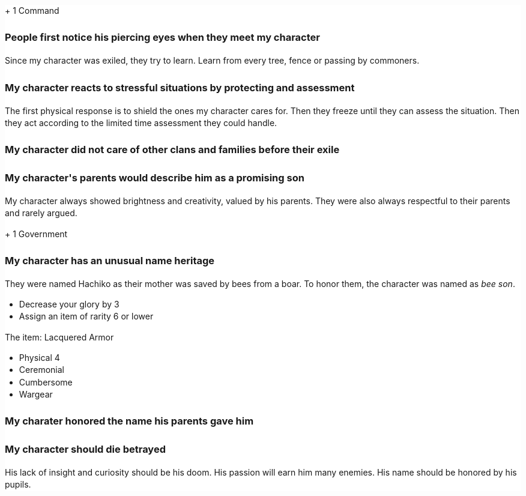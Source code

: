 \+ 1 Command

### People first notice his piercing eyes when they meet my character

Since my character was exiled, they try to learn.
Learn from every tree, fence or passing by commoners.

### My character reacts to stressful situations by protecting and assessment

The first physical response is to shield the ones my character cares for.
Then they freeze until they can assess the situation.
Then they act according to the limited time assessment they could handle.

### My character did not care of other clans and families before their exile

### My character's parents would describe him as a promising son

My character always showed brightness and creativity, valued by his parents.
They were also always respectful to their parents and rarely argued.

\+ 1 Government

### My character has an unusual name heritage

They were named Hachiko as their mother was saved by bees from a boar.
To honor them, the character was named as *bee son*.

* Decrease your glory by 3
* Assign an item of rarity 6 or lower

The item: Lacquered Armor
* Physical 4
* Ceremonial
* Cumbersome
* Wargear

### My charater honored the name his parents gave him

### My character should die betrayed

His lack of insight and curiosity should be his doom.
His passion will earn him many enemies.
His name should be honored by his pupils.
